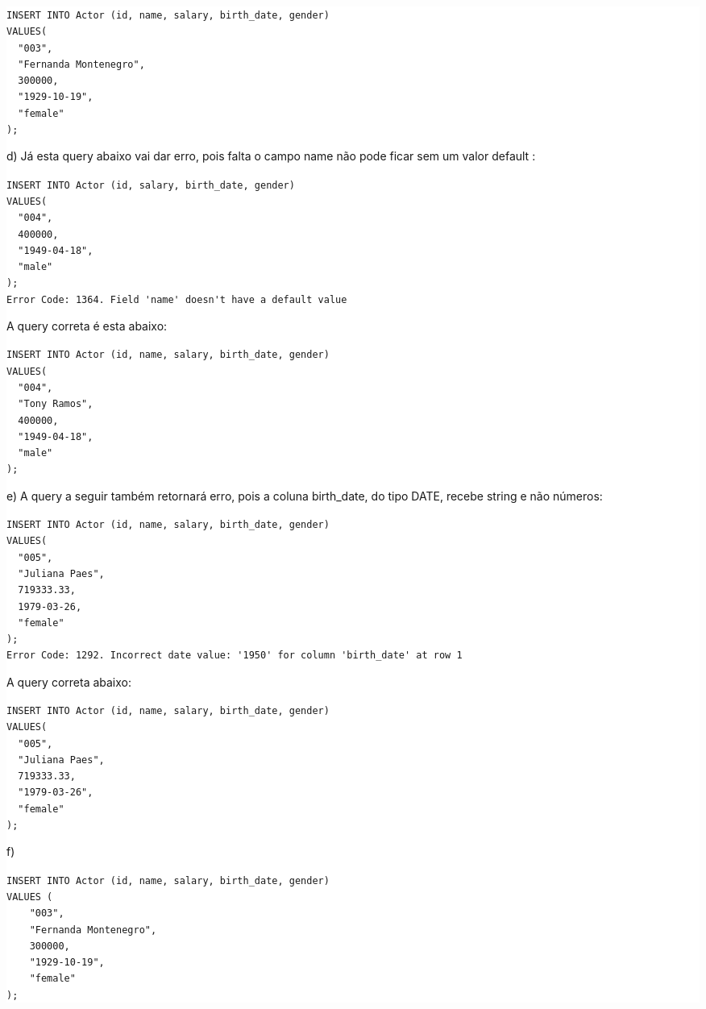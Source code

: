 ```
INSERT INTO Actor (id, name, salary, birth_date, gender)
VALUES(
  "003", 
  "Fernanda Montenegro",
  300000,
  "1929-10-19", 
  "female"
);
```
d) Já esta query abaixo vai dar erro, pois falta o campo name não pode ficar sem um valor default :
```
INSERT INTO Actor (id, salary, birth_date, gender)
VALUES(
  "004",
  400000,
  "1949-04-18", 
  "male"
);
Error Code: 1364. Field 'name' doesn't have a default value
```
A query correta é esta abaixo:
```
INSERT INTO Actor (id, name, salary, birth_date, gender)
VALUES(
  "004",
  "Tony Ramos",
  400000,
  "1949-04-18", 
  "male"
);
```
e) A query a seguir também retornará erro, pois a coluna birth_date, do tipo DATE, recebe string e não números:
```
INSERT INTO Actor (id, name, salary, birth_date, gender)
VALUES(
  "005", 
  "Juliana Paes",
  719333.33,
  1979-03-26, 
  "female"
);
Error Code: 1292. Incorrect date value: '1950' for column 'birth_date' at row 1
```
A query correta abaixo:
```
INSERT INTO Actor (id, name, salary, birth_date, gender)
VALUES(
  "005", 
  "Juliana Paes",
  719333.33,
  "1979-03-26", 
  "female"
);
```
f) 
```
INSERT INTO Actor (id, name, salary, birth_date, gender)
VALUES (
	"003",
    "Fernanda Montenegro",
    300000,
    "1929-10-19",
    "female"
);
```